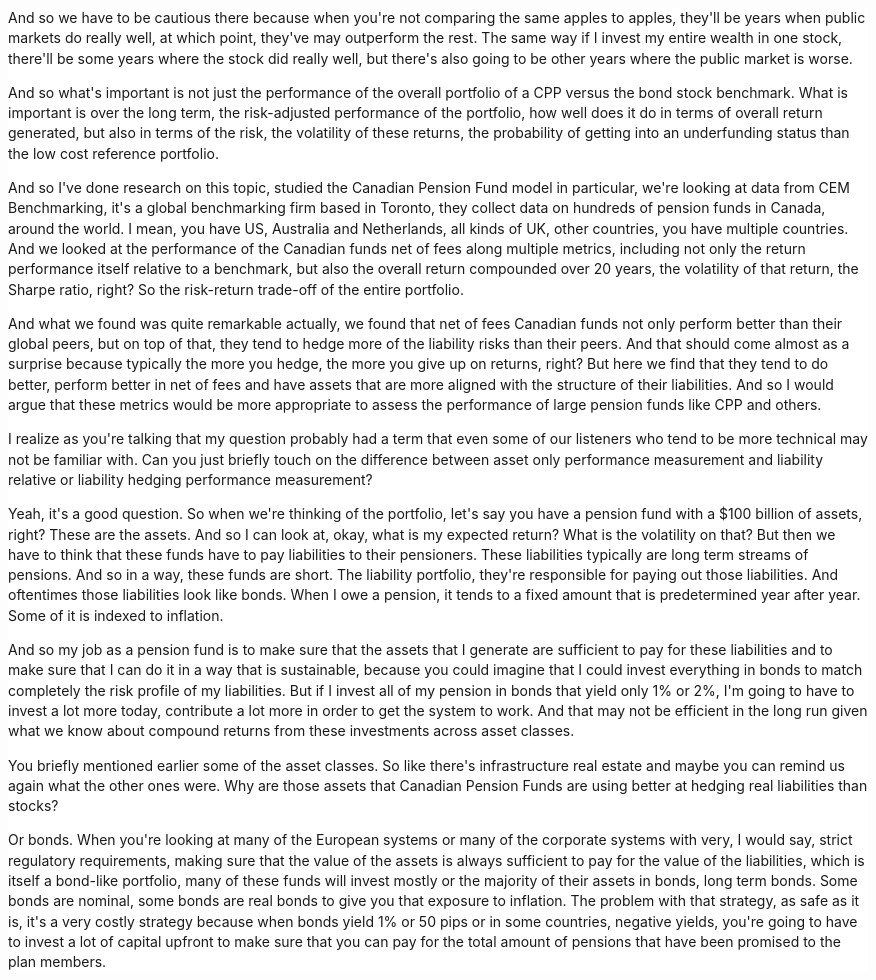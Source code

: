 And so we have to be cautious there because when you're not comparing the same apples to apples, they'll be years when public markets do really well, at which point, they've may outperform the rest. The same way if I invest my entire wealth in one stock, there'll be some years where the stock did really well, but there's also going to be other years where the public market is worse.

And so what's important is not just the performance of the overall portfolio of a CPP versus the bond stock benchmark. What is important is over the long term, the risk-adjusted performance of the portfolio, how well does it do in terms of overall return generated, but also in terms of the risk, the volatility of these returns, the probability of getting into an underfunding status than the low cost reference portfolio.

And so I've done research on this topic, studied the Canadian Pension Fund model in particular, we're looking at data from CEM Benchmarking, it's a global benchmarking firm based in Toronto, they collect data on hundreds of pension funds in Canada, around the world. I mean, you have US, Australia and Netherlands, all kinds of UK, other countries, you have multiple countries. And we looked at the performance of the Canadian funds net of fees along multiple metrics, including not only the return performance itself relative to a benchmark, but also the overall return compounded over 20 years, the volatility of that return, the Sharpe ratio, right? So the risk-return trade-off of the entire portfolio.

And what we found was quite remarkable actually, we found that net of fees Canadian funds not only perform better than their global peers, but on top of that, they tend to hedge more of the liability risks than their peers. And that should come almost as a surprise because typically the more you hedge, the more you give up on returns, right? But here we find that they tend to do better, perform better in net of fees and have assets that are more aligned with the structure of their liabilities. And so I would argue that these metrics would be more appropriate to assess the performance of large pension funds like CPP and others.

I realize as you're talking that my question probably had a term that even some of our listeners who tend to be more technical may not be familiar with. Can you just briefly touch on the difference between asset only performance measurement and liability relative or liability hedging performance measurement?

Yeah, it's a good question. So when we're thinking of the portfolio, let's say you have a pension fund with a $100 billion of assets, right? These are the assets. And so I can look at, okay, what is my expected return? What is the volatility on that? But then we have to think that these funds have to pay liabilities to their pensioners. These liabilities typically are long term streams of pensions. And so in a way, these funds are short. The liability portfolio, they're responsible for paying out those liabilities. And oftentimes those liabilities look like bonds. When I owe a pension, it tends to a fixed amount that is predetermined year after year. Some of it is indexed to inflation.

And so my job as a pension fund is to make sure that the assets that I generate are sufficient to pay for these liabilities and to make sure that I can do it in a way that is sustainable, because you could imagine that I could invest everything in bonds to match completely the risk profile of my liabilities. But if I invest all of my pension in bonds that yield only 1% or 2%, I'm going to have to invest a lot more today, contribute a lot more in order to get the system to work. And that may not be efficient in the long run given what we know about compound returns from these investments across asset classes.

You briefly mentioned earlier some of the asset classes. So like there's infrastructure real estate and maybe you can remind us again what the other ones were. Why are those assets that Canadian Pension Funds are using better at hedging real liabilities than stocks?

Or bonds. When you're looking at many of the European systems or many of the corporate systems with very, I would say, strict regulatory requirements, making sure that the value of the assets is always sufficient to pay for the value of the liabilities, which is itself a bond-like portfolio, many of these funds will invest mostly or the majority of their assets in bonds, long term bonds. Some bonds are nominal, some bonds are real bonds to give you that exposure to inflation. The problem with that strategy, as safe as it is, it's a very costly strategy because when bonds yield 1% or 50 pips or in some countries, negative yields, you're going to have to invest a lot of capital upfront to make sure that you can pay for the total amount of pensions that have been promised to the plan members.

